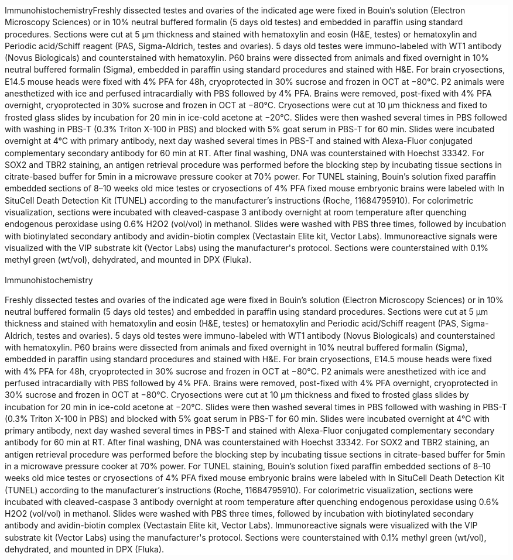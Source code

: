 ImmunohistochemistryFreshly dissected testes and ovaries of the indicated age were fixed in Bouin’s solution (Electron Microscopy Sciences) or in 10% neutral buffered formalin (5 days old testes) and embedded in paraffin using standard procedures. Sections were cut at 5 µm thickness and stained with hematoxylin and eosin (H&E, testes) or hematoxylin and Periodic acid/Schiff reagent (PAS, Sigma-Aldrich, testes and ovaries). 5 days old testes were immuno-labeled with WT1 antibody (Novus Biologicals) and counterstained with hematoxylin. P60 brains were dissected from animals and fixed overnight in 10% neutral buffered formalin (Sigma), embedded in paraffin using standard procedures and stained with H&E. For brain cryosections, E14.5 mouse heads were fixed with 4% PFA for 48h, cryoprotected in 30% sucrose and frozen in OCT at −80°C. P2 animals were anesthetized with ice and perfused intracardially with PBS followed by 4% PFA. Brains were removed, post-fixed with 4% PFA overnight, cryoprotected in 30% sucrose and frozen in OCT at −80°C. Cryosections were cut at 10 µm thickness and fixed to frosted glass slides by incubation for 20 min in ice-cold acetone at −20°C. Slides were then washed several times in PBS followed with washing in PBS-T (0.3% Triton X-100 in PBS) and blocked with 5% goat serum in PBS-T for 60 min. Slides were incubated overnight at 4°C with primary antibody, next day washed several times in PBS-T and stained with Alexa-Fluor conjugated complementary secondary antibody for 60 min at RT. After final washing, DNA was counterstained with Hoechst 33342. For SOX2 and TBR2 staining, an antigen retrieval procedure was performed before the blocking step by incubating tissue sections in citrate-based buffer for 5min in a microwave pressure cooker at 70% power. For TUNEL staining, Bouin’s solution fixed paraffin embedded sections of 8–10 weeks old mice testes or cryosections of 4% PFA fixed mouse embryonic brains were labeled with In SituCell Death Detection Kit (TUNEL) according to the manufacturer’s instructions (Roche, 11684795910). For colorimetric visualization, sections were incubated with cleaved-caspase 3 antibody overnight at room temperature after quenching endogenous peroxidase using 0.6% H2O2 (vol/vol) in methanol. Slides were washed with PBS three times, followed by incubation with biotinylated secondary antibody and avidin-biotin complex (Vectastain Elite kit, Vector Labs). Immunoreactive signals were visualized with the VIP substrate kit (Vector Labs) using the manufacturer's protocol. Sections were counterstained with 0.1% methyl green (wt/vol), dehydrated, and mounted in DPX (Fluka).

Immunohistochemistry

Freshly dissected testes and ovaries of the indicated age were fixed in Bouin’s solution (Electron Microscopy Sciences) or in 10% neutral buffered formalin (5 days old testes) and embedded in paraffin using standard procedures. Sections were cut at 5 µm thickness and stained with hematoxylin and eosin (H&E, testes) or hematoxylin and Periodic acid/Schiff reagent (PAS, Sigma-Aldrich, testes and ovaries). 5 days old testes were immuno-labeled with WT1 antibody (Novus Biologicals) and counterstained with hematoxylin. P60 brains were dissected from animals and fixed overnight in 10% neutral buffered formalin (Sigma), embedded in paraffin using standard procedures and stained with H&E. For brain cryosections, E14.5 mouse heads were fixed with 4% PFA for 48h, cryoprotected in 30% sucrose and frozen in OCT at −80°C. P2 animals were anesthetized with ice and perfused intracardially with PBS followed by 4% PFA. Brains were removed, post-fixed with 4% PFA overnight, cryoprotected in 30% sucrose and frozen in OCT at −80°C. Cryosections were cut at 10 µm thickness and fixed to frosted glass slides by incubation for 20 min in ice-cold acetone at −20°C. Slides were then washed several times in PBS followed with washing in PBS-T (0.3% Triton X-100 in PBS) and blocked with 5% goat serum in PBS-T for 60 min. Slides were incubated overnight at 4°C with primary antibody, next day washed several times in PBS-T and stained with Alexa-Fluor conjugated complementary secondary antibody for 60 min at RT. After final washing, DNA was counterstained with Hoechst 33342. For SOX2 and TBR2 staining, an antigen retrieval procedure was performed before the blocking step by incubating tissue sections in citrate-based buffer for 5min in a microwave pressure cooker at 70% power. For TUNEL staining, Bouin’s solution fixed paraffin embedded sections of 8–10 weeks old mice testes or cryosections of 4% PFA fixed mouse embryonic brains were labeled with In SituCell Death Detection Kit (TUNEL) according to the manufacturer’s instructions (Roche, 11684795910). For colorimetric visualization, sections were incubated with cleaved-caspase 3 antibody overnight at room temperature after quenching endogenous peroxidase using 0.6% H2O2 (vol/vol) in methanol. Slides were washed with PBS three times, followed by incubation with biotinylated secondary antibody and avidin-biotin complex (Vectastain Elite kit, Vector Labs). Immunoreactive signals were visualized with the VIP substrate kit (Vector Labs) using the manufacturer's protocol. Sections were counterstained with 0.1% methyl green (wt/vol), dehydrated, and mounted in DPX (Fluka).
